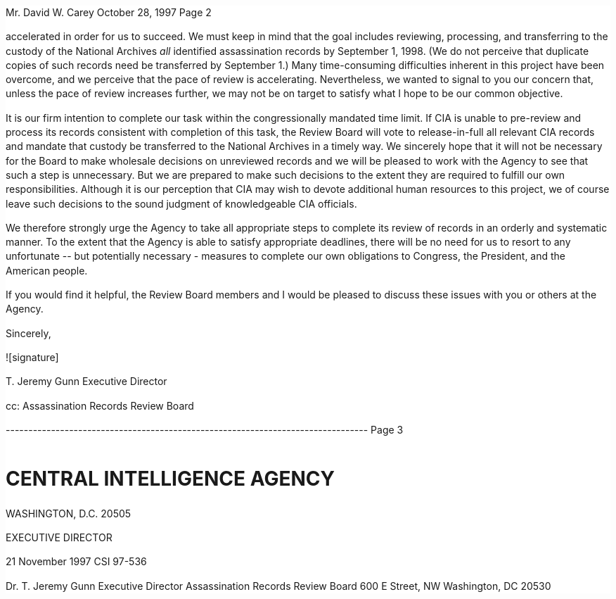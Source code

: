 Mr. David W. Carey
October 28, 1997
Page 2

accelerated in order for us to succeed. We must keep in mind that the goal includes reviewing, processing, and transferring to the custody of the National Archives *all* identified assassination records by September 1, 1998. (We do not perceive that duplicate copies of such records need be transferred by September 1.) Many time-consuming difficulties inherent in this project have been overcome, and we perceive that the pace of review is accelerating. Nevertheless, we wanted to signal to you our concern that, unless the pace of review increases further, we may not be on target to satisfy what I hope to be our common objective.

It is our firm intention to complete our task within the congressionally mandated time limit. If CIA is unable to pre-review and process its records consistent with completion of this task, the Review Board will vote to release-in-full all relevant CIA records and mandate that custody be transferred to the National Archives in a timely way. We sincerely hope that it will not be necessary for the Board to make wholesale decisions on unreviewed records and we will be pleased to work with the Agency to see that such a step is unnecessary. But we are prepared to make such decisions to the extent they are required to fulfill our own responsibilities. Although it is our perception that CIA may wish to devote additional human resources to this project, we of course leave such decisions to the sound judgment of knowledgeable CIA officials.

We therefore strongly urge the Agency to take all appropriate steps to complete its review of records in an orderly and systematic manner. To the extent that the Agency is able to satisfy appropriate deadlines, there will be no need for us to resort to any unfortunate -- but potentially necessary - measures to complete our own obligations to Congress, the President, and the American people.

If you would find it helpful, the Review Board members and I would be pleased to discuss these issues with you or others at the Agency.

Sincerely,

![signature]

T. Jeremy Gunn
Executive Director

cc: Assassination Records Review Board


-------------------------------------------------------------------------------- Page 3

# CENTRAL INTELLIGENCE AGENCY
WASHINGTON, D.C. 20505

EXECUTIVE DIRECTOR

21 November 1997
CSI 97-536

Dr. T. Jeremy Gunn
Executive Director
Assassination Records
Review Board
600 E Street, NW
Washington, DC 20530


[^1]: Contractor is approximately $270 per day.
[^2]: Copiers are approximately $25 per hour.
[^1]: The total is a conservative estimate that could escalate depending upon the complexity of the project and the need for outside coordination. Costs not included in this total are paper, cost of equipment maintenance, ADP support, document coordination expenses of other directorates, share of cost of CSI support personnel and cost of putting finished declassified documents into MORI.